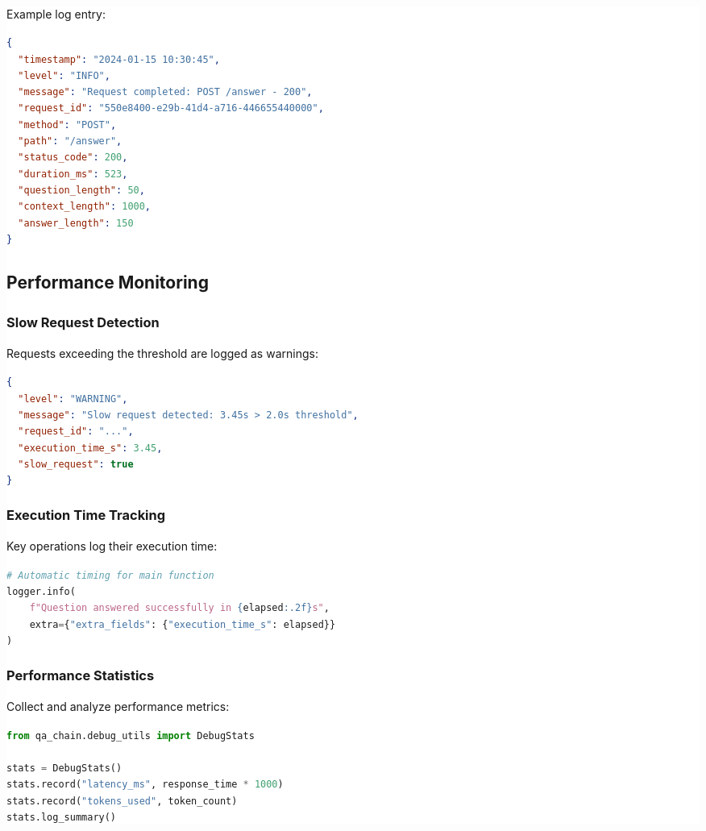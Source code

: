 Example log entry:
```json
{
  "timestamp": "2024-01-15 10:30:45",
  "level": "INFO",
  "message": "Request completed: POST /answer - 200",
  "request_id": "550e8400-e29b-41d4-a716-446655440000",
  "method": "POST",
  "path": "/answer",
  "status_code": 200,
  "duration_ms": 523,
  "question_length": 50,
  "context_length": 1000,
  "answer_length": 150
}
```

## Performance Monitoring

### Slow Request Detection

Requests exceeding the threshold are logged as warnings:

```json
{
  "level": "WARNING",
  "message": "Slow request detected: 3.45s > 2.0s threshold",
  "request_id": "...",
  "execution_time_s": 3.45,
  "slow_request": true
}
```

### Execution Time Tracking

Key operations log their execution time:

```python
# Automatic timing for main function
logger.info(
    f"Question answered successfully in {elapsed:.2f}s",
    extra={"extra_fields": {"execution_time_s": elapsed}}
)
```

### Performance Statistics

Collect and analyze performance metrics:

```python
from qa_chain.debug_utils import DebugStats

stats = DebugStats()
stats.record("latency_ms", response_time * 1000)
stats.record("tokens_used", token_count)
stats.log_summary()
```
